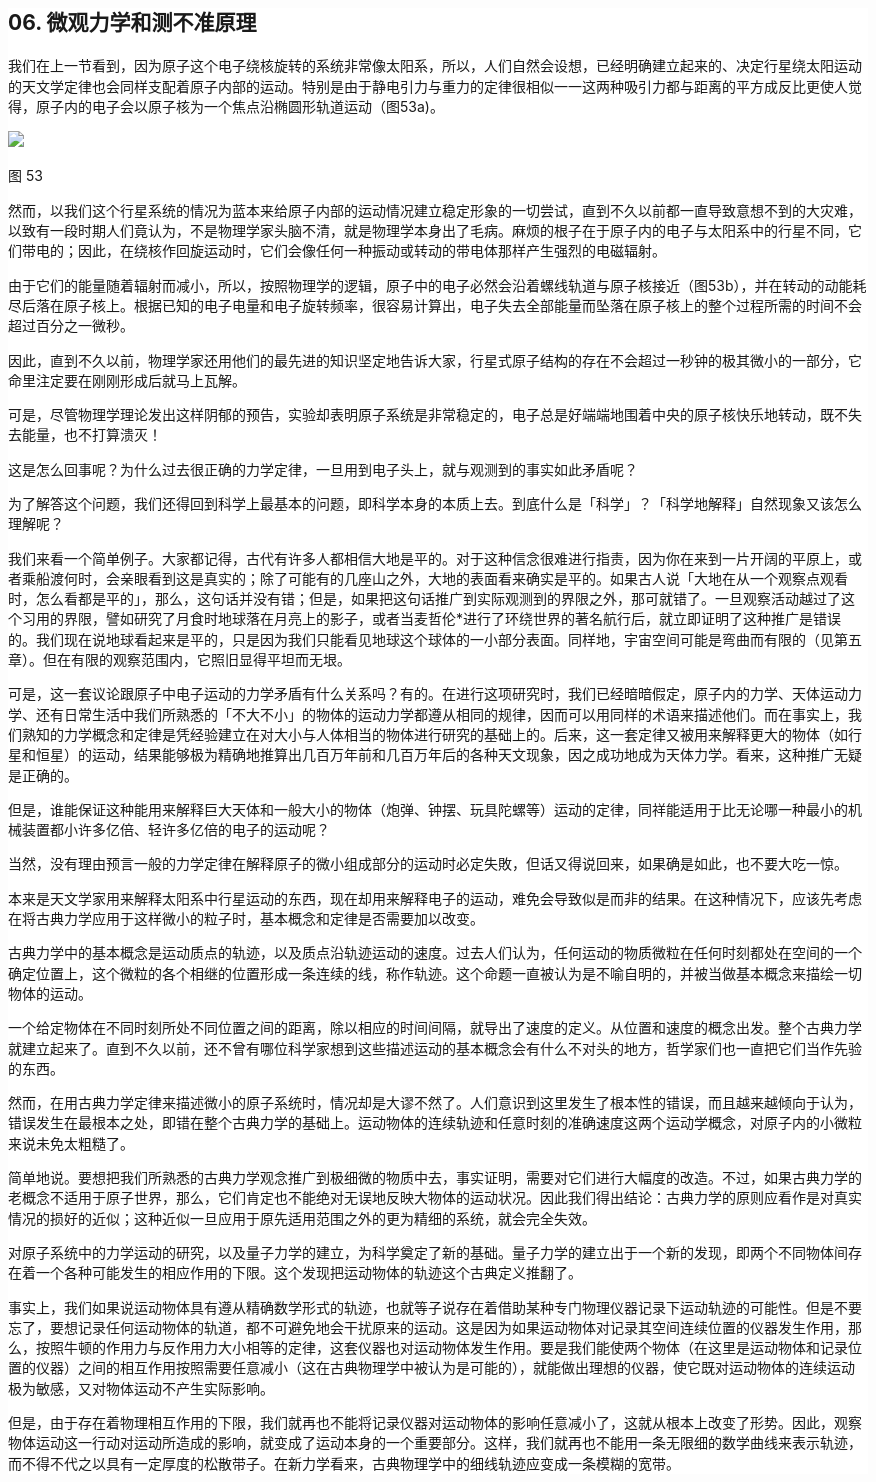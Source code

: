 ## 06. 微观力学和测不准原理

我们在上一节看到，因为原子这个电子绕核旋转的系统非常像太阳系，所以，人们自然会设想，已经明确建立起来的、决定行星绕太阳运动的天文学定律也会同样支配着原子内部的运动。特别是由于静电引力与重力的定律很相似一一这两种吸引力都与距离的平方成反比更使人觉得，原子内的电子会以原子核为一个焦点沿椭圆形轨道运动（图53a)。

![](https://raw.githubusercontent.com/dalong0514/selfstudy/master/图片链接/复制书籍/2018165.PNG)

图 53

然而，以我们这个行星系统的情况为蓝本来给原子内部的运动情况建立稳定形象的一切尝试，直到不久以前都一直导致意想不到的大灾难，以致有一段时期人们竟认为，不是物理学家头脑不清，就是物理学本身出了毛病。麻烦的根子在于原子内的电子与太阳系中的行星不同，它们带电的；因此，在绕核作回旋运动时，它们会像任何一种振动或转动的带电体那样产生强烈的电磁辐射。

由于它们的能量随着辐射而减小，所以，按照物理学的逻辑，原子中的电子必然会沿着螺线轨道与原子核接近（图53b），并在转动的动能耗尽后落在原子核上。根据已知的电子电量和电子旋转频率，很容易计算出，电子失去全部能量而坠落在原子核上的整个过程所需的时间不会超过百分之一微秒。

因此，直到不久以前，物理学家还用他们的最先进的知识坚定地告诉大家，行星式原子结构的存在不会超过一秒钟的极其微小的一部分，它命里注定要在刚刚形成后就马上瓦解。

可是，尽管物理学理论发出这样阴郁的预告，实验却表明原子系统是非常稳定的，电子总是好端端地围着中央的原子核快乐地转动，既不失去能量，也不打算溃灭！

这是怎么回事呢？为什么过去很正确的力学定律，一旦用到电子头上，就与观测到的事实如此矛盾呢？

为了解答这个问题，我们还得回到科学上最基本的问题，即科学本身的本质上去。到底什么是「科学」？「科学地解释」自然现象又该怎么理解呢？

我们来看一个简单例子。大家都记得，古代有许多人都相信大地是平的。对于这种信念很难进行指责，因为你在来到一片开阔的平原上，或者乘船渡何时，会亲眼看到这是真实的；除了可能有的几座山之外，大地的表面看来确实是平的。如果古人说「大地在从一个观察点观看时，怎么看都是平的」，那么，这句话并没有错；但是，如果把这句话推广到实际观测到的界限之外，那可就错了。一旦观察活动越过了这个习用的界限，譬如研究了月食时地球落在月亮上的影子，或者当麦哲伦*进行了环绕世界的著名航行后，就立即证明了这种推广是错误的。我们现在说地球看起来是平的，只是因为我们只能看见地球这个球体的一小部分表面。同样地，宇宙空间可能是弯曲而有限的（见第五章）。但在有限的观察范围内，它照旧显得平坦而无垠。

可是，这一套议论跟原子中电子运动的力学矛盾有什么关系吗？有的。在进行这项研究时，我们已经暗暗假定，原子内的力学、天体运动力学、还有日常生活中我们所熟悉的「不大不小」的物体的运动力学都遵从相同的规律，因而可以用同样的术语来描述他们。而在事实上，我们熟知的力学概念和定律是凭经验建立在对大小与人体相当的物体进行研究的基础上的。后来，这一套定律又被用来解释更大的物体（如行星和恒星）的运动，结果能够极为精确地推算出几百万年前和几百万年后的各种天文现象，因之成功地成为天体力学。看来，这种推广无疑是正确的。

但是，谁能保证这种能用来解释巨大天体和一般大小的物体（炮弹、钟摆、玩具陀螺等）运动的定律，同祥能适用于比无论哪一种最小的机械装置都小许多亿倍、轻许多亿倍的电子的运动呢？

当然，没有理由预言一般的力学定律在解释原子的微小组成部分的运动时必定失敗，但话又得说回来，如果确是如此，也不要大吃一惊。

本来是天文学家用来解释太阳系中行星运动的东西，现在却用来解释电子的运动，难免会导致似是而非的结果。在这种情况下，应该先考虑在将古典力学应用于这样微小的粒子时，基本概念和定律是否需要加以改变。

古典力学中的基本概念是运动质点的轨迹，以及质点沿轨迹运动的速度。过去人们认为，任何运动的物质微粒在任何时刻都处在空间的一个确定位置上，这个微粒的各个相继的位置形成一条连续的线，称作轨迹。这个命题一直被认为是不喻自明的，并被当做基本概念来描绘一切物体的运动。

一个给定物体在不同时刻所处不同位置之间的距离，除以相应的时间间隔，就导出了速度的定义。从位置和速度的概念出发。整个古典力学就建立起来了。直到不久以前，还不曾有哪位科学家想到这些描述运动的基本概念会有什么不对头的地方，哲学家们也一直把它们当作先验的东西。

然而，在用古典力学定律来描述微小的原子系统时，情况却是大谬不然了。人们意识到这里发生了根本性的错误，而且越来越倾向于认为，错误发生在最根本之处，即错在整个古典力学的基础上。运动物体的连续轨迹和任意时刻的准确速度这两个运动学概念，对原子内的小微粒来说未免太粗糙了。

简单地说。要想把我们所熟悉的古典力学观念推广到极细微的物质中去，事实证明，需要对它们进行大幅度的改造。不过，如果古典力学的老概念不适用于原子世界，那么，它们肯定也不能绝对无误地反映大物体的运动状况。因此我们得出结论：古典力学的原则应看作是对真实情况的损好的近似；这种近似一旦应用于原先适用范围之外的更为精细的系统，就会完全失效。

对原子系统中的力学运动的研究，以及量子力学的建立，为科学奠定了新的基础。量子力学的建立出于一个新的发现，即两个不同物体间存在着一个各种可能发生的相应作用的下限。这个发现把运动物体的轨迹这个古典定义推翻了。

事实上，我们如果说运动物体具有遵从精确数学形式的轨迹，也就等子说存在着借助某种专门物理仪器记录下运动轨迹的可能性。但是不要忘了，要想记录任何运动物体的轨道，都不可避免地会干扰原来的运动。这是因为如果运动物体对记录其空间连续位置的仪器发生作用，那么，按照牛顿的作用力与反作用力大小相等的定律，这套仪器也对运动物体发生作用。要是我们能使两个物体（在这里是运动物体和记录位置的仪器）之间的相互作用按照需要任意减小（这在古典物理学中被认为是可能的），就能做出理想的仪器，使它既对运动物体的连续运动极为敏感，又对物体运动不产生实际影响。

但是，由于存在着物理相互作用的下限，我们就再也不能将记录仪器对运动物体的影响任意减小了，这就从根本上改变了形势。因此，观察物体运动这一行动对运动所造成的影响，就变成了运动本身的一个重要部分。这样，我们就再也不能用一条无限细的数学曲线来表示轨迹，而不得不代之以具有一定厚度的松散带子。在新力学看来，古典物理学中的细线轨迹应变成一条模糊的宽带。
